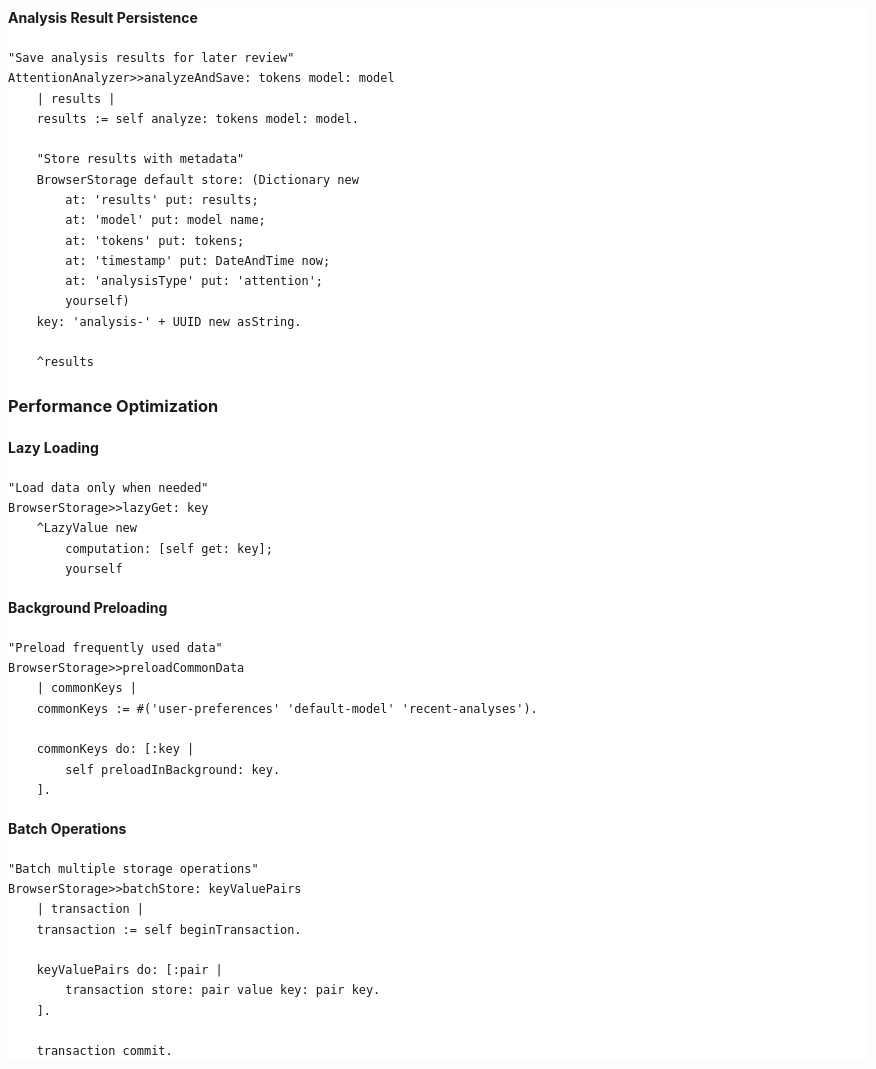 #### Analysis Result Persistence
```smalltalk
"Save analysis results for later review"
AttentionAnalyzer>>analyzeAndSave: tokens model: model
    | results |
    results := self analyze: tokens model: model.
    
    "Store results with metadata"
    BrowserStorage default store: (Dictionary new
        at: 'results' put: results;
        at: 'model' put: model name;
        at: 'tokens' put: tokens;
        at: 'timestamp' put: DateAndTime now;
        at: 'analysisType' put: 'attention';
        yourself)
    key: 'analysis-' + UUID new asString.
    
    ^results
```

### Performance Optimization

#### Lazy Loading
```smalltalk
"Load data only when needed"
BrowserStorage>>lazyGet: key
    ^LazyValue new
        computation: [self get: key];
        yourself
```

#### Background Preloading
```smalltalk
"Preload frequently used data"
BrowserStorage>>preloadCommonData
    | commonKeys |
    commonKeys := #('user-preferences' 'default-model' 'recent-analyses').
    
    commonKeys do: [:key |
        self preloadInBackground: key.
    ].
```

#### Batch Operations
```smalltalk
"Batch multiple storage operations"
BrowserStorage>>batchStore: keyValuePairs
    | transaction |
    transaction := self beginTransaction.
    
    keyValuePairs do: [:pair |
        transaction store: pair value key: pair key.
    ].
    
    transaction commit.
```
